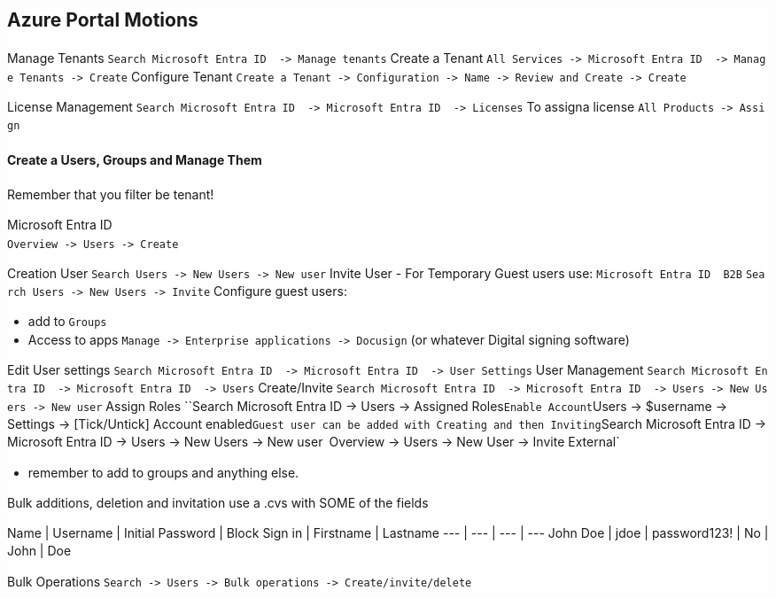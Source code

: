 
## Azure Portal Motions 

Manage Tenants
`Search Microsoft Entra ID  -> Manage tenants`
Create a Tenant
`All Services -> Microsoft Entra ID  -> Manage Tenants -> Create`
Configure Tenant
`Create a Tenant -> Configuration -> Name -> Review and Create -> Create`

License Management
`Search Microsoft Entra ID  -> Microsoft Entra ID  -> Licenses`
To assigna  license
`All Products -> Assign`

#### Create a Users, Groups and Manage Them  

Remember that you filter be tenant!

Microsoft Entra ID  
`Overview -> Users -> Create`

Creation User
`Search Users -> New Users -> New user`
Invite User - For Temporary Guest users use: `Microsoft Entra ID  B2B`
`Search Users -> New Users -> Invite`
Configure guest users:
- add to `Groups`
- Access to apps `Manage -> Enterprise applications -> Docusign` (or whatever Digital signing software) 

Edit User settings
`Search Microsoft Entra ID  -> Microsoft Entra ID  -> User Settings`
User Management
`Search Microsoft Entra ID  -> Microsoft Entra ID  -> Users`
Create/Invite
`Search Microsoft Entra ID  -> Microsoft Entra ID  -> Users -> New Users -> New user`
Assign Roles
``Search Microsoft Entra ID  -> Users -> Assigned Roles`
Enable Account
`Users -> $username -> Settings -> [Tick/Untick] Account enabled`
Guest user can be added with Creating and then Inviting
`Search Microsoft Entra ID  -> Microsoft Entra ID  -> Users -> New Users -> New user`
`Overview -> Users -> New User -> Invite External`
- remember to add to groups and anything else.

Bulk additions, deletion and invitation use a .cvs with SOME of the fields

Name | Username | Initial Password | Block Sign in | Firstname | Lastname 
--- | --- | --- | ---
John Doe | jdoe | password123! | No | John | Doe

Bulk Operations
`Search -> Users -> Bulk operations -> Create/invite/delete` 
